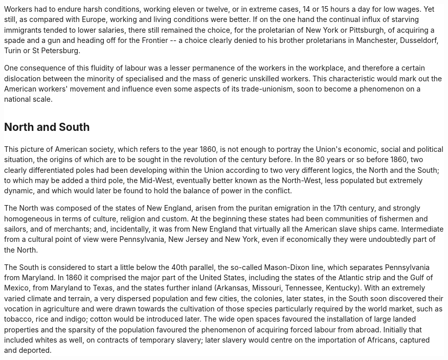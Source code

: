 Workers had to endure harsh conditions, working eleven or twelve,
or in extreme cases, 14 or 15 hours a day for low wages. Yet still,
as compared with Europe, working and living conditions were better. If
on the one hand the continual influx of starving immigrants tended to
lower salaries, there still remained the choice, for the proletarian of
New York or Pittsburgh, of acquiring a spade and a gun and heading off
for the Frontier -- a choice clearly denied to his brother proletarians
in Manchester, Dusseldorf, Turin or St Petersburg.

One consequence of this fluidity of labour was a lesser permanence
of the workers in the workplace, and therefore a certain dislocation
between the minority of specialised and the mass of generic unskilled
workers. This characteristic would mark out the American workers'
movement and influence even some aspects of its trade-unionism,
soon to become a phenomenon on a national scale.

## North and South

This picture of American society, which refers to the year 1860,
is not enough to portray the Union's economic, social and political
situation, the origins of which are to be sought in the revolution of
the century before. In the 80 years or so before 1860, two clearly
differentiated poles had been developing within the Union according
to two very different logics, the North and the South; to which may
be added a third pole, the Mid-West, eventually better known as the
North-West, less populated but extremely dynamic, and which would
later be found to hold the balance of power in the conflict.

The North was composed of the states of New England, arisen from the
puritan emigration in the 17th century, and strongly homogeneous in
terms of culture, religion and custom. At the beginning these states
had been communities of fishermen and sailors, and of merchants;
and, incidentally, it was from New England that virtually all the
American slave ships came. Intermediate from a cultural point of view
were Pennsylvania, New Jersey and New York, even if economically they
were undoubtedly part of the North.

The South is considered to start a little below the 40th parallel,
the so-called Mason-Dixon line, which separates Pennsylvania from
Maryland. In 1860 it comprised the major part of the United States,
including the states of the Atlantic strip and the Gulf of Mexico, from
Maryland to Texas, and the states further inland (Arkansas, Missouri,
Tennessee, Kentucky). With an extremely varied climate and terrain, a
very dispersed population and few cities, the colonies, later states,
in the South soon discovered their vocation in agriculture and were
drawn towards the cultivation of those species particularly required
by the world market, such as tobacco, rice and indigo; cotton would be
introduced later. The wide open spaces favoured the installation of
large landed properties and the sparsity of the population favoured
the phenomenon of acquiring forced labour from abroad. Initially
that included whites as well, on contracts of temporary slavery;
later slavery would centre on the importation of Africans, captured
and deported.
